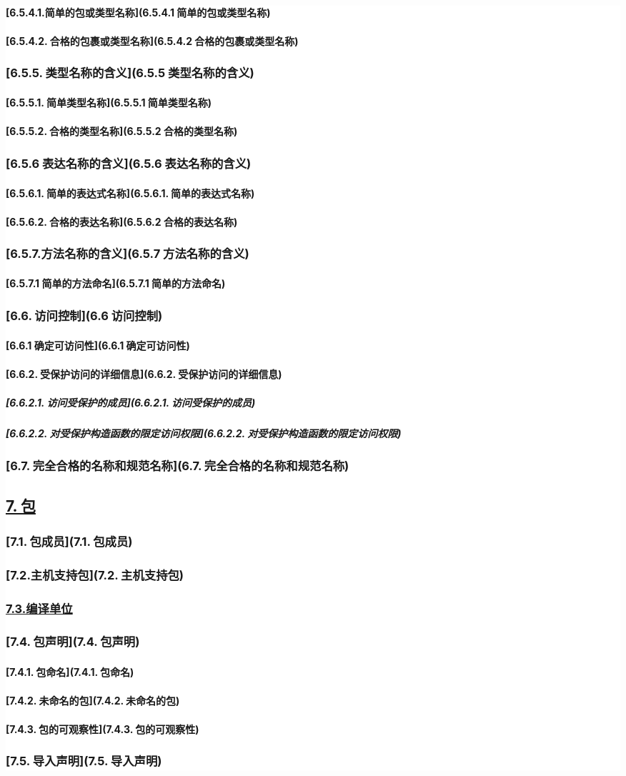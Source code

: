 #### [6.5.4.1.简单的包或类型名称](6.5.4.1 简单的包或类型名称)

#### [6.5.4.2. 合格的包裹或类型名称](6.5.4.2 合格的包裹或类型名称)

### [6.5.5. 类型名称的含义](6.5.5 类型名称的含义)

#### [6.5.5.1. 简单类型名称](6.5.5.1 简单类型名称)

#### [6.5.5.2. 合格的类型名称](6.5.5.2 合格的类型名称)

### [6.5.6 表达名称的含义](6.5.6 表达名称的含义)

#### [6.5.6.1. 简单的表达式名称](6.5.6.1. 简单的表达式名称)

#### [6.5.6.2. 合格的表达名称](6.5.6.2 合格的表达名称)

### [6.5.7.方法名称的含义](6.5.7 方法名称的含义)

#### [6.5.7.1 简单的方法命名](6.5.7.1 简单的方法命名)

### [6.6. 访问控制](6.6 访问控制)

#### [6.6.1 确定可访问性](6.6.1 确定可访问性)

#### [6.6.2. 受保护访问的详细信息](6.6.2. 受保护访问的详细信息)

##### [6.6.2.1. 访问受保护的成员](6.6.2.1. 访问受保护的成员)

##### [6.6.2.2. 对受保护构造函数的限定访问权限](6.6.2.2. 对受保护构造函数的限定访问权限)

### [6.7. 完全合格的名称和规范名称](6.7. 完全合格的名称和规范名称)

## [7. 包](7.包)

### [7.1. 包成员](7.1. 包成员)

### [7.2.主机支持包](7.2. 主机支持包)

### [7.3.编译单位](7.3.编译单位)

### [7.4. 包声明](7.4. 包声明)

#### [7.4.1. 包命名](7.4.1. 包命名)

#### [7.4.2. 未命名的包](7.4.2. 未命名的包)

#### [7.4.3. 包的可观察性](7.4.3. 包的可观察性)

### [7.5. 导入声明](7.5. 导入声明)
